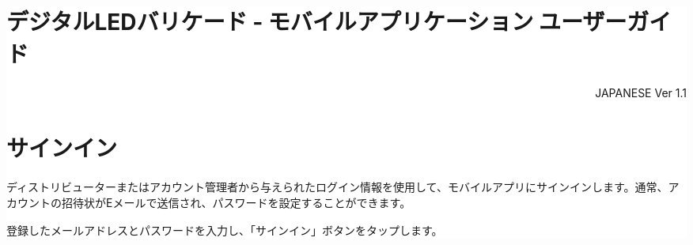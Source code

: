 # デジタルLEDバリケード - モバイルアプリケーション ユーザーガイド

<div style="display: flex; justify-content: space-between; align-items: center;">
  <div></div>
  <div style="text-align: right;">JAPANESE Ver 1.1</div>
</div>

# サインイン
ディストリビューターまたはアカウント管理者から与えられたログイン情報を使用して、モバイルアプリにサインインします。通常、アカウントの招待状がEメールで送信され、パスワードを設定することができます。

登録したメールアドレスとパスワードを入力し、「サインイン」ボタンをタップします。

